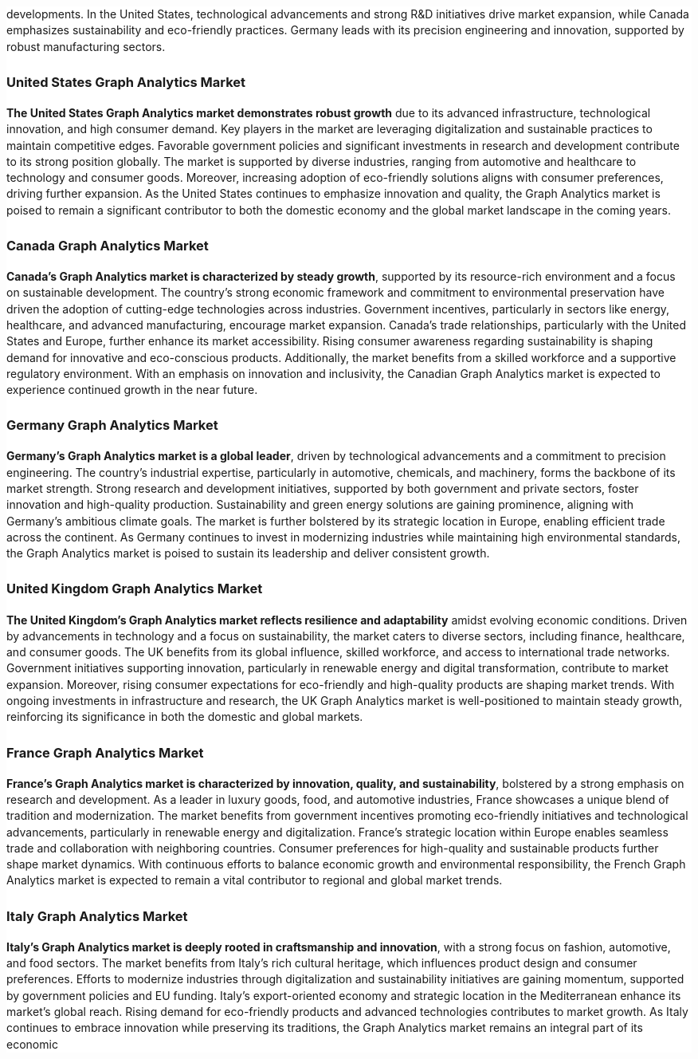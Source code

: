 developments. In the United States, technological advancements and strong R&amp;D initiatives drive market expansion, while Canada emphasizes sustainability and eco-friendly practices. Germany leads with its precision engineering and innovation, supported by robust manufacturing sectors.</span></em></p></blockquote><h3><strong>United States Graph Analytics Market</strong></h3><p><strong>The United States Graph Analytics market demonstrates robust growth</strong> due to its advanced infrastructure, technological innovation, and high consumer demand. Key players in the market are leveraging digitalization and sustainable practices to maintain competitive edges. Favorable government policies and significant investments in research and development contribute to its strong position globally. The market is supported by diverse industries, ranging from automotive and healthcare to technology and consumer goods. Moreover, increasing adoption of eco-friendly solutions aligns with consumer preferences, driving further expansion. As the United States continues to emphasize innovation and quality, the Graph Analytics market is poised to remain a significant contributor to both the domestic economy and the global market landscape in the coming years.</p><h3><strong>Canada Graph Analytics Market</strong></h3><p><strong>Canada&rsquo;s Graph Analytics market is characterized by steady growth</strong>, supported by its resource-rich environment and a focus on sustainable development. The country&rsquo;s strong economic framework and commitment to environmental preservation have driven the adoption of cutting-edge technologies across industries. Government incentives, particularly in sectors like energy, healthcare, and advanced manufacturing, encourage market expansion. Canada&rsquo;s trade relationships, particularly with the United States and Europe, further enhance its market accessibility. Rising consumer awareness regarding sustainability is shaping demand for innovative and eco-conscious products. Additionally, the market benefits from a skilled workforce and a supportive regulatory environment. With an emphasis on innovation and inclusivity, the Canadian Graph Analytics market is expected to experience continued growth in the near future.</p><h3><strong>Germany Graph Analytics Market</strong></h3><p><strong>Germany&rsquo;s Graph Analytics market is a global leader</strong>, driven by technological advancements and a commitment to precision engineering. The country&rsquo;s industrial expertise, particularly in automotive, chemicals, and machinery, forms the backbone of its market strength. Strong research and development initiatives, supported by both government and private sectors, foster innovation and high-quality production. Sustainability and green energy solutions are gaining prominence, aligning with Germany&rsquo;s ambitious climate goals. The market is further bolstered by its strategic location in Europe, enabling efficient trade across the continent. As Germany continues to invest in modernizing industries while maintaining high environmental standards, the Graph Analytics market is poised to sustain its leadership and deliver consistent growth.</p><h3><strong>United Kingdom Graph Analytics Market</strong></h3><p><strong>The United Kingdom&rsquo;s Graph Analytics market reflects resilience and adaptability</strong> amidst evolving economic conditions. Driven by advancements in technology and a focus on sustainability, the market caters to diverse sectors, including finance, healthcare, and consumer goods. The UK benefits from its global influence, skilled workforce, and access to international trade networks. Government initiatives supporting innovation, particularly in renewable energy and digital transformation, contribute to market expansion. Moreover, rising consumer expectations for eco-friendly and high-quality products are shaping market trends. With ongoing investments in infrastructure and research, the UK Graph Analytics market is well-positioned to maintain steady growth, reinforcing its significance in both the domestic and global markets.</p><h3><strong>France Graph Analytics Market</strong></h3><p><strong>France&rsquo;s Graph Analytics market is characterized by innovation, quality, and sustainability</strong>, bolstered by a strong emphasis on research and development. As a leader in luxury goods, food, and automotive industries, France showcases a unique blend of tradition and modernization. The market benefits from government incentives promoting eco-friendly initiatives and technological advancements, particularly in renewable energy and digitalization. France&rsquo;s strategic location within Europe enables seamless trade and collaboration with neighboring countries. Consumer preferences for high-quality and sustainable products further shape market dynamics. With continuous efforts to balance economic growth and environmental responsibility, the French Graph Analytics market is expected to remain a vital contributor to regional and global market trends.</p><h3><strong>Italy Graph Analytics Market</strong></h3><p><strong>Italy&rsquo;s Graph Analytics market is deeply rooted in craftsmanship and innovation</strong>, with a strong focus on fashion, automotive, and food sectors. The market benefits from Italy&rsquo;s rich cultural heritage, which influences product design and consumer preferences. Efforts to modernize industries through digitalization and sustainability initiatives are gaining momentum, supported by government policies and EU funding. Italy&rsquo;s export-oriented economy and strategic location in the Mediterranean enhance its market&rsquo;s global reach. Rising demand for eco-friendly products and advanced technologies contributes to market growth. As Italy continues to embrace innovation while preserving its traditions, the Graph Analytics market remains an integral part of its economic